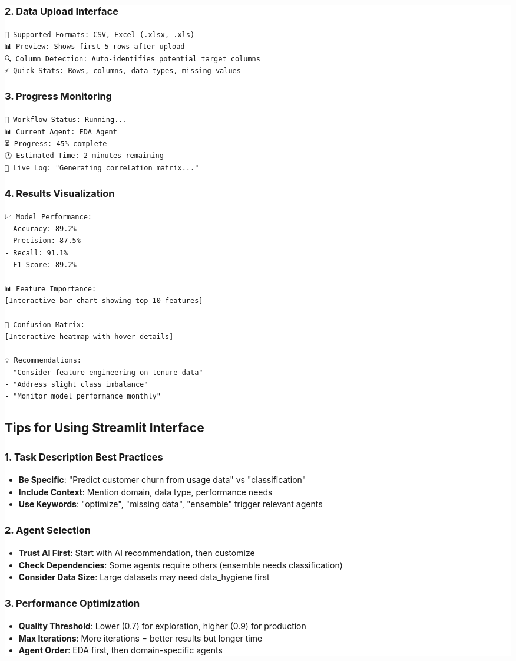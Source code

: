 ### 2. Data Upload Interface
```
📁 Supported Formats: CSV, Excel (.xlsx, .xls)
📊 Preview: Shows first 5 rows after upload
🔍 Column Detection: Auto-identifies potential target columns
⚡ Quick Stats: Rows, columns, data types, missing values
```

### 3. Progress Monitoring
```
🚀 Workflow Status: Running...
📊 Current Agent: EDA Agent
⏳ Progress: 45% complete
🕐 Estimated Time: 2 minutes remaining
📝 Live Log: "Generating correlation matrix..."
```

### 4. Results Visualization
```
📈 Model Performance:
- Accuracy: 89.2%
- Precision: 87.5%  
- Recall: 91.1%
- F1-Score: 89.2%

📊 Feature Importance:
[Interactive bar chart showing top 10 features]

🎯 Confusion Matrix:
[Interactive heatmap with hover details]

💡 Recommendations:
- "Consider feature engineering on tenure data"
- "Address slight class imbalance"
- "Monitor model performance monthly"
```

## Tips for Using Streamlit Interface

### 1. Task Description Best Practices
- **Be Specific**: "Predict customer churn from usage data" vs "classification"
- **Include Context**: Mention domain, data type, performance needs
- **Use Keywords**: "optimize", "missing data", "ensemble" trigger relevant agents

### 2. Agent Selection
- **Trust AI First**: Start with AI recommendation, then customize
- **Check Dependencies**: Some agents require others (ensemble needs classification)
- **Consider Data Size**: Large datasets may need data_hygiene first

### 3. Performance Optimization
- **Quality Threshold**: Lower (0.7) for exploration, higher (0.9) for production
- **Max Iterations**: More iterations = better results but longer time
- **Agent Order**: EDA first, then domain-specific agents
